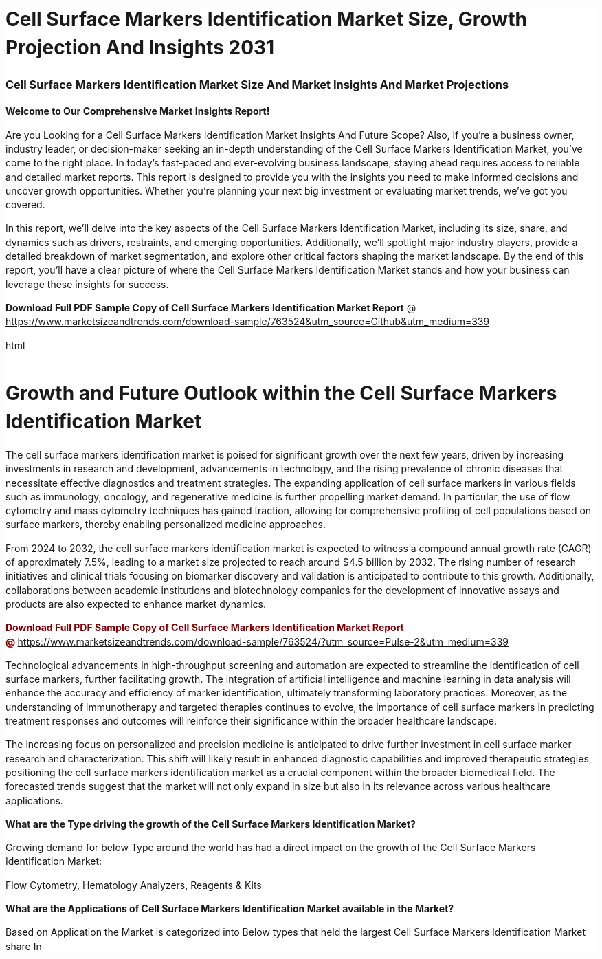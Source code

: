 <h1>Cell Surface Markers Identification Market Size, Growth Projection And Insights 2031</h1><div class="" data-test-id=""><h3><span class="">Cell Surface Markers Identification Market Size And Market Insights And Market Projections</span></h3></div><div class="" data-test-id=""><p><strong>Welcome to Our Comprehensive Market Insights Report!</strong></p><p>Are you Looking for a Cell Surface Markers Identification Market Insights And Future Scope? Also, If you&rsquo;re a business owner, industry leader, or decision-maker seeking an in-depth understanding of the Cell Surface Markers Identification Market, you&rsquo;ve come to the right place. In today&rsquo;s fast-paced and ever-evolving business landscape, staying ahead requires access to reliable and detailed market reports. This report is designed to provide you with the insights you need to make informed decisions and uncover growth opportunities. Whether you&rsquo;re planning your next big investment or evaluating market trends, we&rsquo;ve got you covered.</p><p>In this report, we&rsquo;ll delve into the key aspects of the Cell Surface Markers Identification Market, including its size, share, and dynamics such as drivers, restraints, and emerging opportunities. Additionally, we&rsquo;ll spotlight major industry players, provide a detailed breakdown of market segmentation, and explore other critical factors shaping the market landscape. By the end of this report, you&rsquo;ll have a clear picture of where the Cell Surface Markers Identification Market stands and how your business can leverage these insights for success.</p><p><strong>Download Full PDF Sample Copy of Cell Surface Markers Identification Market Report</strong> @ <a href="https://www.marketsizeandtrends.com/download-sample/763524&utm_source=Github&utm_medium=339" target="_blank">https://www.marketsizeandtrends.com/download-sample/763524&utm_source=Github&utm_medium=339</a></p></div><div class="" data-test-id=""><p><span class="">html<!DOCTYPE html><html lang="en"><head> <meta charset="UTF-8"> <meta name="viewport" content="width=device-width, initial-scale=1.0"> <title>Cell Surface Markers Identification Market Growth and Outlook</title></head><body> <h1>Growth and Future Outlook within the Cell Surface Markers Identification Market</h1> <p>The cell surface markers identification market is poised for significant growth over the next few years, driven by increasing investments in research and development, advancements in technology, and the rising prevalence of chronic diseases that necessitate effective diagnostics and treatment strategies. The expanding application of cell surface markers in various fields such as immunology, oncology, and regenerative medicine is further propelling market demand. In particular, the use of flow cytometry and mass cytometry techniques has gained traction, allowing for comprehensive profiling of cell populations based on surface markers, thereby enabling personalized medicine approaches.</p> <p>From 2024 to 2032, the cell surface markers identification market is expected to witness a compound annual growth rate (CAGR) of approximately 7.5%, leading to a market size projected to reach around $4.5 billion by 2032. The rising number of research initiatives and clinical trials focusing on biomarker discovery and validation is anticipated to contribute to this growth. Additionally, collaborations between academic institutions and biotechnology companies for the development of innovative assays and products are also expected to enhance market dynamics.</p> <p><strong><span style="color: #800000;">Download Full PDF Sample Copy of Cell Surface Markers Identification Market Report @</span>&nbsp;</strong><a href="https://www.marketsizeandtrends.com/download-sample/763524/?utm_source=Pulse-2&amp;utm_medium=339">https://www.marketsizeandtrends.com/download-sample/763524/?utm_source=Pulse-2&amp;utm_medium=339</a></p> <p>Technological advancements in high-throughput screening and automation are expected to streamline the identification of cell surface markers, further facilitating growth. The integration of artificial intelligence and machine learning in data analysis will enhance the accuracy and efficiency of marker identification, ultimately transforming laboratory practices. Moreover, as the understanding of immunotherapy and targeted therapies continues to evolve, the importance of cell surface markers in predicting treatment responses and outcomes will reinforce their significance within the broader healthcare landscape.</p> <p>The increasing focus on personalized and precision medicine is anticipated to drive further investment in cell surface marker research and characterization. This shift will likely result in enhanced diagnostic capabilities and improved therapeutic strategies, positioning the cell surface markers identification market as a crucial component within the broader biomedical field. The forecasted trends suggest that the market will not only expand in size but also in its relevance across various healthcare applications.</p> </body></html></span></p><p><strong><span class="">What are the&nbsp;Type driving the growth of the Cell Surface Markers Identification Market?</span></strong></p></div><div class="" data-test-id=""><p><span class="">Growing demand for below Type around the world has had a direct impact on the growth of the Cell Surface Markers Identification Market:</span></p></div><div class="" data-test-id=""><p>Flow Cytometry, Hematology Analyzers, Reagents & Kits</p><p><span class=""><strong>What are the&nbsp;Applications&nbsp;of Cell Surface Markers Identification Market available in the Market?</strong></span></p></div><div class="" data-test-id=""><p><span class="">Based on Application the Market is categorized into Below types that held the largest Cell Surface Markers Identification Market share In